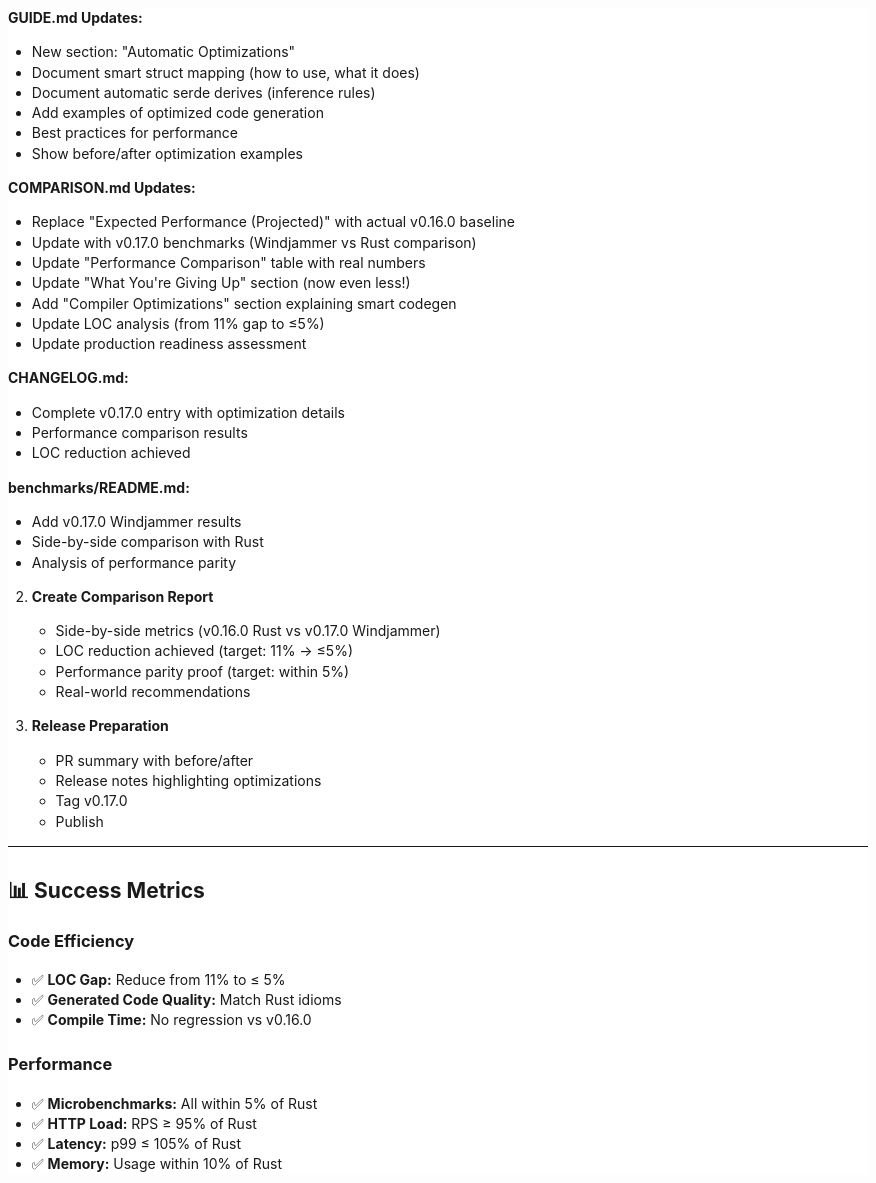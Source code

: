    **GUIDE.md Updates:**
   - New section: "Automatic Optimizations"
   - Document smart struct mapping (how to use, what it does)
   - Document automatic serde derives (inference rules)
   - Add examples of optimized code generation
   - Best practices for performance
   - Show before/after optimization examples
   
   **COMPARISON.md Updates:**
   - Replace "Expected Performance (Projected)" with actual v0.16.0 baseline
   - Update with v0.17.0 benchmarks (Windjammer vs Rust comparison)
   - Update "Performance Comparison" table with real numbers
   - Update "What You're Giving Up" section (now even less!)
   - Add "Compiler Optimizations" section explaining smart codegen
   - Update LOC analysis (from 11% gap to ≤5%)
   - Update production readiness assessment
   
   **CHANGELOG.md:**
   - Complete v0.17.0 entry with optimization details
   - Performance comparison results
   - LOC reduction achieved
   
   **benchmarks/README.md:**
   - Add v0.17.0 Windjammer results
   - Side-by-side comparison with Rust
   - Analysis of performance parity

2. **Create Comparison Report**
   - Side-by-side metrics (v0.16.0 Rust vs v0.17.0 Windjammer)
   - LOC reduction achieved (target: 11% → ≤5%)
   - Performance parity proof (target: within 5%)
   - Real-world recommendations

3. **Release Preparation**
   - PR summary with before/after
   - Release notes highlighting optimizations
   - Tag v0.17.0
   - Publish

---

## 📊 Success Metrics

### Code Efficiency
- ✅ **LOC Gap:** Reduce from 11% to ≤ 5%
- ✅ **Generated Code Quality:** Match Rust idioms
- ✅ **Compile Time:** No regression vs v0.16.0

### Performance
- ✅ **Microbenchmarks:** All within 5% of Rust
- ✅ **HTTP Load:** RPS ≥ 95% of Rust
- ✅ **Latency:** p99 ≤ 105% of Rust
- ✅ **Memory:** Usage within 10% of Rust
